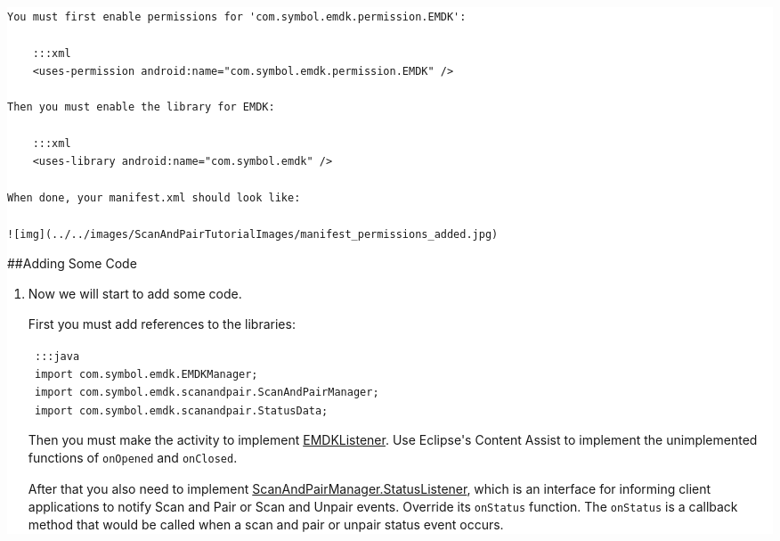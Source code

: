     You must first enable permissions for 'com.symbol.emdk.permission.EMDK':  
   
        :::xml
        <uses-permission android:name="com.symbol.emdk.permission.EMDK" /> 

    Then you must enable the library for EMDK:  
      
        :::xml
        <uses-library android:name="com.symbol.emdk" />

    When done, your manifest.xml should look like:

    ![img](../../images/ScanAndPairTutorialImages/manifest_permissions_added.jpg) 

##Adding Some Code    
1. Now we will start to add some code. 

    First you must add references to the libraries:  
    
        :::java
        import com.symbol.emdk.EMDKManager;
		import com.symbol.emdk.scanandpair.ScanAndPairManager;
		import com.symbol.emdk.scanandpair.StatusData;  

    Then you must make the activity to implement [EMDKListener](/emdk-for-android/4-0/api/core/EMDKManager-EMDKListener). Use Eclipse's Content Assist to implement the unimplemented functions of `onOpened` and `onClosed`.

    After that you also need to implement [ScanAndPairManager.StatusListener](/emdk-for-android/4-0/api/scanandpair/ScanAndPairManager-StatusListener), which is an interface for informing client applications to notify Scan and Pair or Scan and Unpair events. Override its `onStatus` function. The `onStatus` is a callback method that would be called when a scan and pair or unpair status event occurs. 

